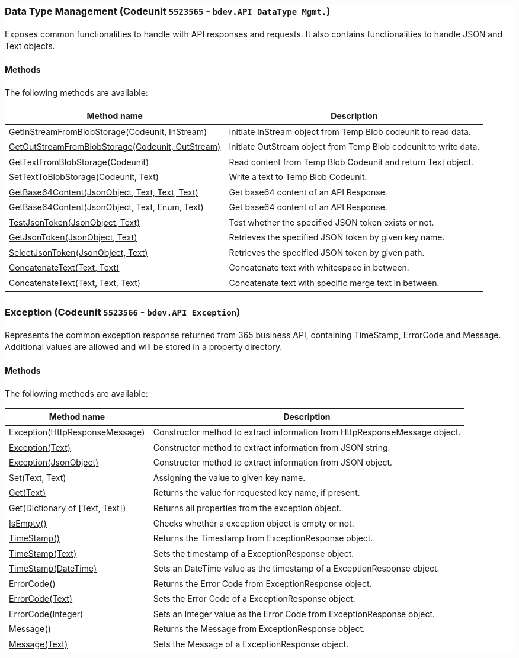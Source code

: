 ### Data Type Management (Codeunit `5523565` - `bdev.API DataType Mgmt.`)
Exposes common functionalities to handle with API responses and requests. It also contains functionalities to handle JSON and Text objects.
#### Methods
The following methods are available:

| Method name | Description | 
| --- | ---| 
| [GetInStreamFromBlobStorage(Codeunit, InStream)](apidatatypemgmt/GetInStreamFromBlobStorage.md) | Initiate InStream object from Temp Blob codeunit to read data. |
| [GetOutStreamFromBlobStorage(Codeunit, OutStream)](apidatatypemgmt/GetOutStreamFromBlobStorage.md) | Initiate OutStream object from Temp Blob codeunit to write data. |
| [GetTextFromBlobStorage(Codeunit)](apidatatypemgmt/GetTextFromBlobStorage.md) | Read content from Temp Blob Codeunit and return Text object. |
| [SetTextToBlobStorage(Codeunit, Text)](apidatatypemgmt/SetTextToBlobStorage.md) | Write a text to Temp Blob Codeunit. |
| [GetBase64Content(JsonObject, Text, Text, Text)](apidatatypemgmt/GetBase64Content1.md) | Get base64 content of an API Response. |  
| [GetBase64Content(JsonObject, Text, Enum, Text)](apidatatypemgmt/GetBase64Content2.md) | Get base64 content of an API Response. | 
| [TestJsonToken(JsonObject, Text)](apidatatypemgmt/TestJsonToken.md) | Test whether the specified JSON token exists or not. | 
| [GetJsonToken(JsonObject, Text)](apidatatypemgmt/GetJsonToken.md) | Retrieves the specified JSON token by given key name. |
| [SelectJsonToken(JsonObject, Text)](apidatatypemgmt/SelectJsonToken.md) | Retrieves the specified JSON token by given path. |
| [ConcatenateText(Text, Text)](apidatatypemgmt/ConcatenateText1.md) | Concatenate text with whitespace in between. |
| [ConcatenateText(Text, Text, Text)](apidatatypemgmt/ConcatenateText2.md) | Concatenate text with specific merge text in between. |

### Exception (Codeunit `5523566` - `bdev.API Exception`)
Represents the common exception response returned from 365 business API, containing TimeStamp, ErrorCode and Message.
Additional values are allowed and will be stored in a property directory.
#### Methods
The following methods are available:

| Method name | Description | 
| --- | ---| 
| [Exception(HttpResponseMessage)](apiexception/Exception1.md) | Constructor method to extract information from HttpResponseMessage object. |
| [Exception(Text)](apiexception/Exception2.md) | Constructor method to extract information from JSON string. |
| [Exception(JsonObject)](apiexception/Exception3.md) | Constructor method to extract information from JSON object. |
| [Set(Text, Text)](apiexception/Set.md) | Assigning the value to given key name. |
| [Get(Text)](apiexception/Get1.md) | Returns the value for requested key name, if present. |
| [Get(Dictionary of [Text, Text])](apiexception/Get2.md) | Returns all properties from the exception object. |
| [IsEmpty()](apiexception/IsEmpty.md) | Checks whether a exception object is empty or not. |
| [TimeStamp()](apiexception/Timestamp1.md) | Returns the Timestamp from ExceptionResponse object. |
| [TimeStamp(Text)](apiexception/Timestamp2.md) | Sets the timestamp of a ExceptionResponse object. |
| [TimeStamp(DateTime)](apiexception/Timestamp3.md) | Sets an DateTime value as the timestamp of a ExceptionResponse object. |
| [ErrorCode()](apiexception/ErrorCode1.md) | Returns the Error Code from ExceptionResponse object. |
| [ErrorCode(Text)](apiexception/ErrorCode2.md) | Sets the Error Code of a ExceptionResponse object. |
| [ErrorCode(Integer)](apiexception/ErrorCode3.md) | Sets an Integer value as the Error Code from ExceptionResponse object. |
| [Message()](apiexception/Message1.md) | Returns the Message from ExceptionResponse object. |
| [Message(Text)](apiexception/Message2.md) | Sets the Message of a ExceptionResponse object. |